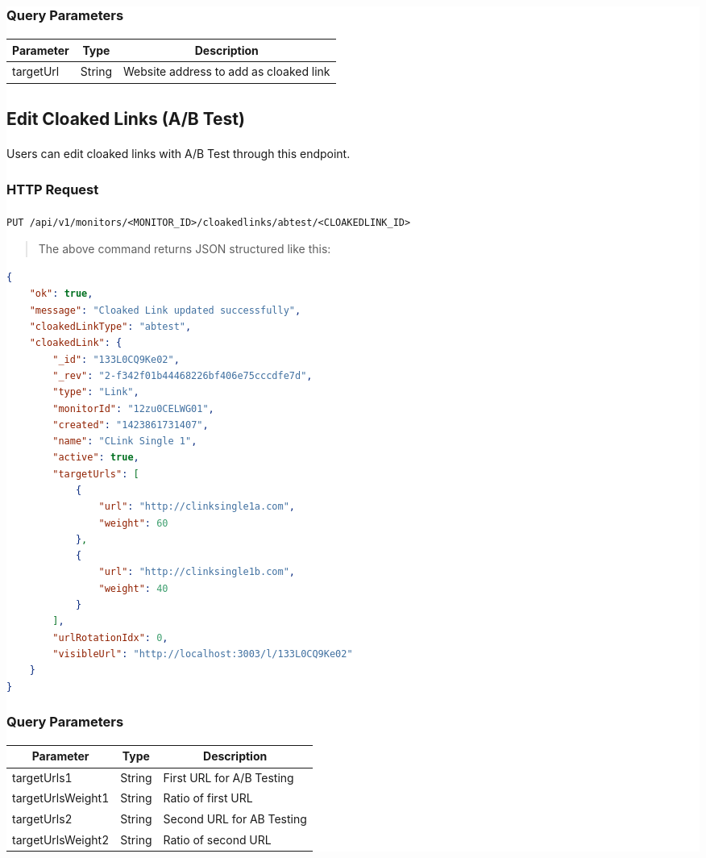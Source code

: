 ### Query Parameters

Parameter | Type | Description
--------- | ------- | -----------
targetUrl | String | Website address to add as cloaked link


## Edit Cloaked Links (A/B Test)

Users can edit cloaked links with A/B Test through this endpoint.

### HTTP Request

`PUT /api/v1/monitors/<MONITOR_ID>/cloakedlinks/abtest/<CLOAKEDLINK_ID>`

> The above command returns JSON structured like this:

```json
{
    "ok": true,
    "message": "Cloaked Link updated successfully",
    "cloakedLinkType": "abtest",
    "cloakedLink": {
        "_id": "133L0CQ9Ke02",
        "_rev": "2-f342f01b44468226bf406e75cccdfe7d",
        "type": "Link",
        "monitorId": "12zu0CELWG01",
        "created": "1423861731407",
        "name": "CLink Single 1",
        "active": true,
        "targetUrls": [
            {
                "url": "http://clinksingle1a.com",
                "weight": 60
            },
            {
                "url": "http://clinksingle1b.com",
                "weight": 40
            }
        ],
        "urlRotationIdx": 0,
        "visibleUrl": "http://localhost:3003/l/133L0CQ9Ke02"
    }
}
```

### Query Parameters

Parameter | Type | Description
--------- | ------- | -----------
targetUrls1 | String | First URL for A/B Testing
targetUrlsWeight1 | String | Ratio of first URL
targetUrls2 | String | Second URL for AB Testing
targetUrlsWeight2 | String | Ratio of second URL
